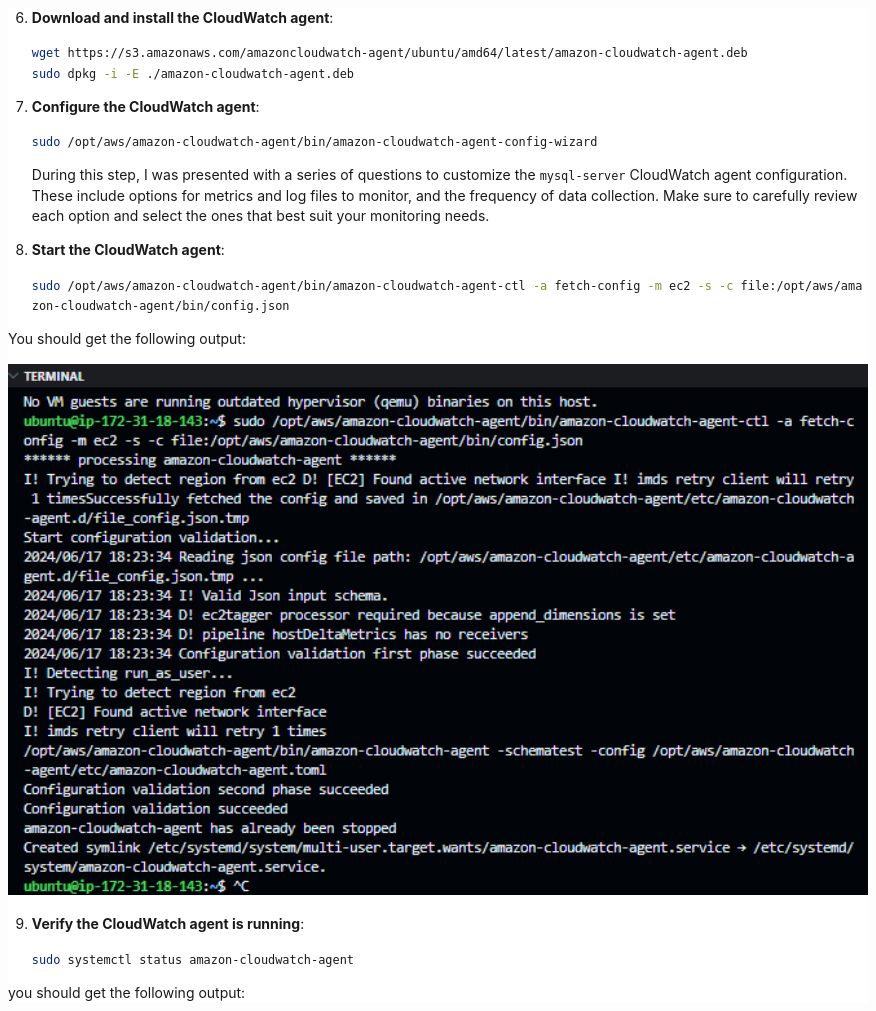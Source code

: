 6. **Download and install the CloudWatch agent**:

    ```bash
    wget https://s3.amazonaws.com/amazoncloudwatch-agent/ubuntu/amd64/latest/amazon-cloudwatch-agent.deb
    sudo dpkg -i -E ./amazon-cloudwatch-agent.deb
    ```

7. **Configure the CloudWatch agent**:

    ```bash
    sudo /opt/aws/amazon-cloudwatch-agent/bin/amazon-cloudwatch-agent-config-wizard
    ```

    During this step, I was presented with a series of questions to customize the `mysql-server` CloudWatch agent configuration. These include options for metrics and log files to monitor, and the frequency of data collection. Make sure to carefully review each option and select the ones that best suit your monitoring needs.

8. **Start the CloudWatch agent**:

    ```bash
    sudo /opt/aws/amazon-cloudwatch-agent/bin/amazon-cloudwatch-agent-ctl -a fetch-config -m ec2 -s -c file:/opt/aws/amazon-cloudwatch-agent/bin/config.json
    ```

You should get the following output: 

<img src="./images/cloudwatch-agent-succes.png" alt="AWS CloudWatch Agent" style="width: 100%; height: auto;">

9. **Verify the CloudWatch agent is running**:

    ```bash
    sudo systemctl status amazon-cloudwatch-agent
    ```
you should get the following output:
